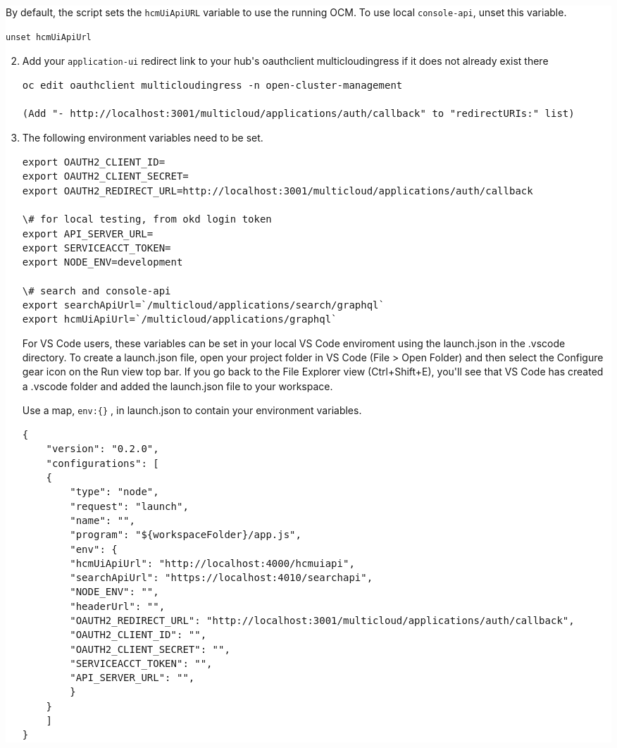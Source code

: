    By default, the script sets the `hcmUiApiURL` variable to use the running OCM. To use local `console-api`, unset this variable.
   ```
   unset hcmUiApiUrl
   ```

2. Add your `application-ui` redirect link to your hub's oauthclient multicloudingress if it does not already exist there
   <pre>
   oc edit oauthclient multicloudingress -n open-cluster-management

   (Add "- http://localhost:3001/multicloud/applications/auth/callback" to "redirectURIs:" list)
   </pre>

3. The following environment variables need to be set.
   <pre>
   export OAUTH2_CLIENT_ID=
   export OAUTH2_CLIENT_SECRET=
   export OAUTH2_REDIRECT_URL=http://localhost:3001/multicloud/applications/auth/callback

   \# for local testing, from okd login token
   export API_SERVER_URL=
   export SERVICEACCT_TOKEN=
   export NODE_ENV=development

   \# search and console-api
   export searchApiUrl=`<OCMRouteEndpoint>/multicloud/applications/search/graphql`
   export hcmUiApiUrl=`<OCMRouteEndpoint>/multicloud/applications/graphql`
   </pre>

   For VS Code users, these variables can be set in your local VS Code enviroment using the launch.json in the .vscode directory. To create a launch.json file, open your project folder in VS Code (File > Open Folder) and then select the Configure gear icon on the Run view top bar.  If you go back to the File Explorer view (Ctrl+Shift+E), you'll see that VS Code has created a .vscode folder and added the launch.json file to your workspace.

   Use a map, `env:{}` , in launch.json to contain your environment variables.
   <pre>
   {
       "version": "0.2.0",
       "configurations": [
       {
           "type": "node",
           "request": "launch",
           "name": "",
           "program": "${workspaceFolder}/app.js",
           "env": {
           "hcmUiApiUrl": "http://localhost:4000/hcmuiapi",
           "searchApiUrl": "https://localhost:4010/searchapi",
           "NODE_ENV": "",
           "headerUrl": "",
           "OAUTH2_REDIRECT_URL": "http://localhost:3001/multicloud/applications/auth/callback",
           "OAUTH2_CLIENT_ID": "",
           "OAUTH2_CLIENT_SECRET": "",
           "SERVICEACCT_TOKEN": "",
           "API_SERVER_URL": "",
           }
       }
       ]
   }
   </pre>
